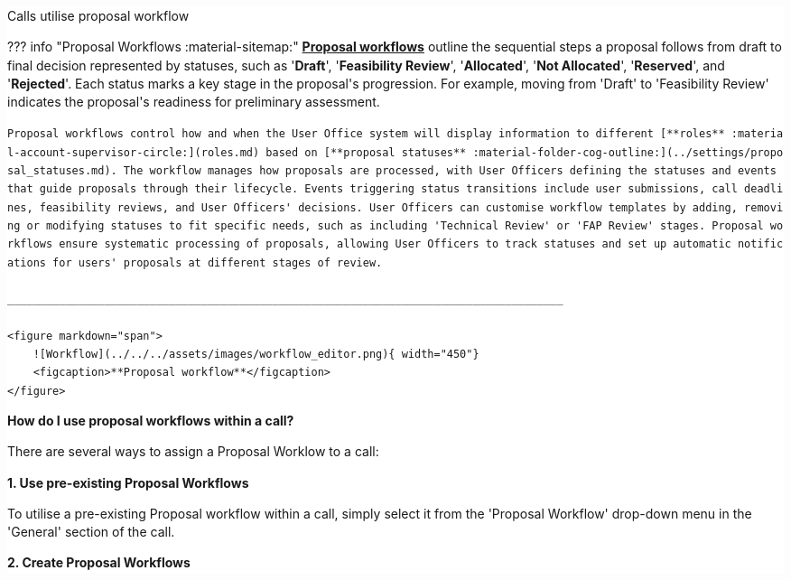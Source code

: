 Calls utilise proposal workflow 

??? info "Proposal Workflows :material-sitemap:" 
    [**Proposal workflows**](../settings/proposal_workflow.md) outline the sequential steps a proposal follows from draft to final decision represented by statuses, such as '**Draft**', '**Feasibility Review**', '**Allocated**', '**Not Allocated**', '**Reserved**', and '**Rejected**'. Each status marks a key stage in the proposal's progression. For example, moving from 'Draft' to 'Feasibility Review' indicates the proposal's readiness for preliminary assessment. 

    Proposal workflows control how and when the User Office system will display information to different [**roles** :material-account-supervisor-circle:](roles.md) based on [**proposal statuses** :material-folder-cog-outline:](../settings/proposal_statuses.md). The workflow manages how proposals are processed, with User Officers defining the statuses and events that guide proposals through their lifecycle. Events triggering status transitions include user submissions, call deadlines, feasibility reviews, and User Officers' decisions. User Officers can customise workflow templates by adding, removing or modifying statuses to fit specific needs, such as including 'Technical Review' or 'FAP Review' stages. Proposal workflows ensure systematic processing of proposals, allowing User Officers to track statuses and set up automatic notifications for users' proposals at different stages of review.

    ______________________________________________________________________________________
    
    <figure markdown="span">  
        ![Workflow](../../../assets/images/workflow_editor.png){ width="450"}
        <figcaption>**Proposal workflow**</figcaption>
    </figure>

**How do I use proposal workflows within a call?**

There are several ways to assign a Proposal Worklow to a call:

**1. Use pre-existing Proposal Workflows**

To utilise a pre-existing Proposal workflow within a call, simply select it from the 'Proposal Workflow' drop-down menu in the 'General' section of the call. 

**2. Create Proposal Workflows**
